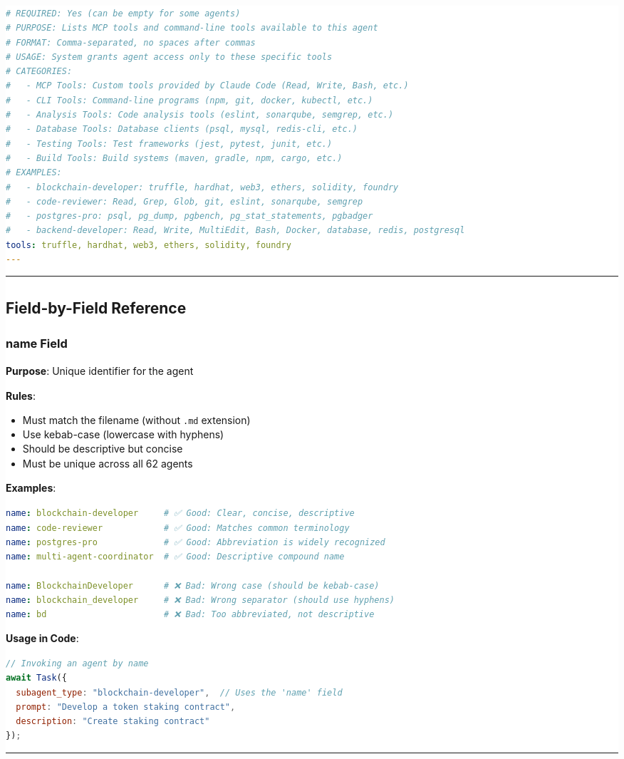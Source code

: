 ```yaml
# REQUIRED: Yes (can be empty for some agents)
# PURPOSE: Lists MCP tools and command-line tools available to this agent
# FORMAT: Comma-separated, no spaces after commas
# USAGE: System grants agent access only to these specific tools
# CATEGORIES:
#   - MCP Tools: Custom tools provided by Claude Code (Read, Write, Bash, etc.)
#   - CLI Tools: Command-line programs (npm, git, docker, kubectl, etc.)
#   - Analysis Tools: Code analysis tools (eslint, sonarqube, semgrep, etc.)
#   - Database Tools: Database clients (psql, mysql, redis-cli, etc.)
#   - Testing Tools: Test frameworks (jest, pytest, junit, etc.)
#   - Build Tools: Build systems (maven, gradle, npm, cargo, etc.)
# EXAMPLES:
#   - blockchain-developer: truffle, hardhat, web3, ethers, solidity, foundry
#   - code-reviewer: Read, Grep, Glob, git, eslint, sonarqube, semgrep
#   - postgres-pro: psql, pg_dump, pgbench, pg_stat_statements, pgbadger
#   - backend-developer: Read, Write, MultiEdit, Bash, Docker, database, redis, postgresql
tools: truffle, hardhat, web3, ethers, solidity, foundry
---
```

---

## Field-by-Field Reference

### name Field

**Purpose**: Unique identifier for the agent

**Rules**:
- Must match the filename (without `.md` extension)
- Use kebab-case (lowercase with hyphens)
- Should be descriptive but concise
- Must be unique across all 62 agents

**Examples**:
```yaml
name: blockchain-developer     # ✅ Good: Clear, concise, descriptive
name: code-reviewer            # ✅ Good: Matches common terminology
name: postgres-pro             # ✅ Good: Abbreviation is widely recognized
name: multi-agent-coordinator  # ✅ Good: Descriptive compound name

name: BlockchainDeveloper      # ❌ Bad: Wrong case (should be kebab-case)
name: blockchain_developer     # ❌ Bad: Wrong separator (should use hyphens)
name: bd                       # ❌ Bad: Too abbreviated, not descriptive
```

**Usage in Code**:
```javascript
// Invoking an agent by name
await Task({
  subagent_type: "blockchain-developer",  // Uses the 'name' field
  prompt: "Develop a token staking contract",
  description: "Create staking contract"
});
```

---